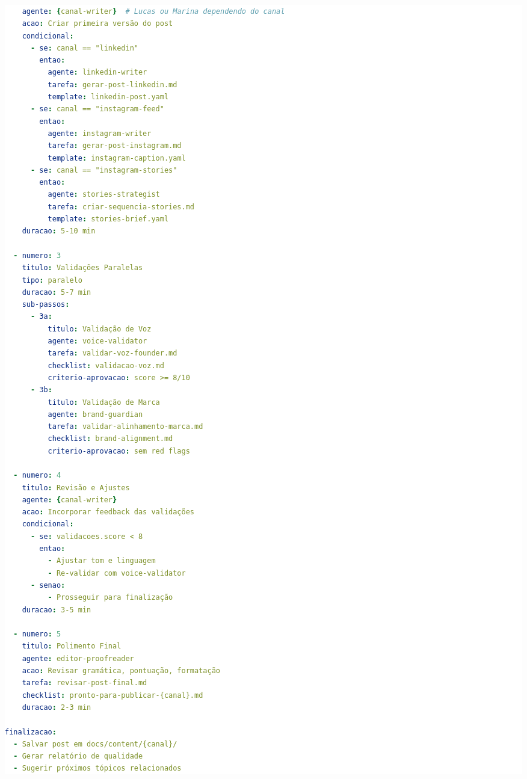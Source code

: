 ```yaml
    agente: {canal-writer}  # Lucas ou Marina dependendo do canal
    acao: Criar primeira versão do post
    condicional:
      - se: canal == "linkedin"
        entao:
          agente: linkedin-writer
          tarefa: gerar-post-linkedin.md
          template: linkedin-post.yaml
      - se: canal == "instagram-feed"
        entao:
          agente: instagram-writer
          tarefa: gerar-post-instagram.md
          template: instagram-caption.yaml
      - se: canal == "instagram-stories"
        entao:
          agente: stories-strategist
          tarefa: criar-sequencia-stories.md
          template: stories-brief.yaml
    duracao: 5-10 min

  - numero: 3
    titulo: Validações Paralelas
    tipo: paralelo
    duracao: 5-7 min
    sub-passos:
      - 3a:
          titulo: Validação de Voz
          agente: voice-validator
          tarefa: validar-voz-founder.md
          checklist: validacao-voz.md
          criterio-aprovacao: score >= 8/10
      - 3b:
          titulo: Validação de Marca
          agente: brand-guardian
          tarefa: validar-alinhamento-marca.md
          checklist: brand-alignment.md
          criterio-aprovacao: sem red flags

  - numero: 4
    titulo: Revisão e Ajustes
    agente: {canal-writer}
    acao: Incorporar feedback das validações
    condicional:
      - se: validacoes.score < 8
        entao:
          - Ajustar tom e linguagem
          - Re-validar com voice-validator
      - senao:
          - Prosseguir para finalização
    duracao: 3-5 min

  - numero: 5
    titulo: Polimento Final
    agente: editor-proofreader
    acao: Revisar gramática, pontuação, formatação
    tarefa: revisar-post-final.md
    checklist: pronto-para-publicar-{canal}.md
    duracao: 2-3 min

finalizacao:
  - Salvar post em docs/content/{canal}/
  - Gerar relatório de qualidade
  - Sugerir próximos tópicos relacionados
```